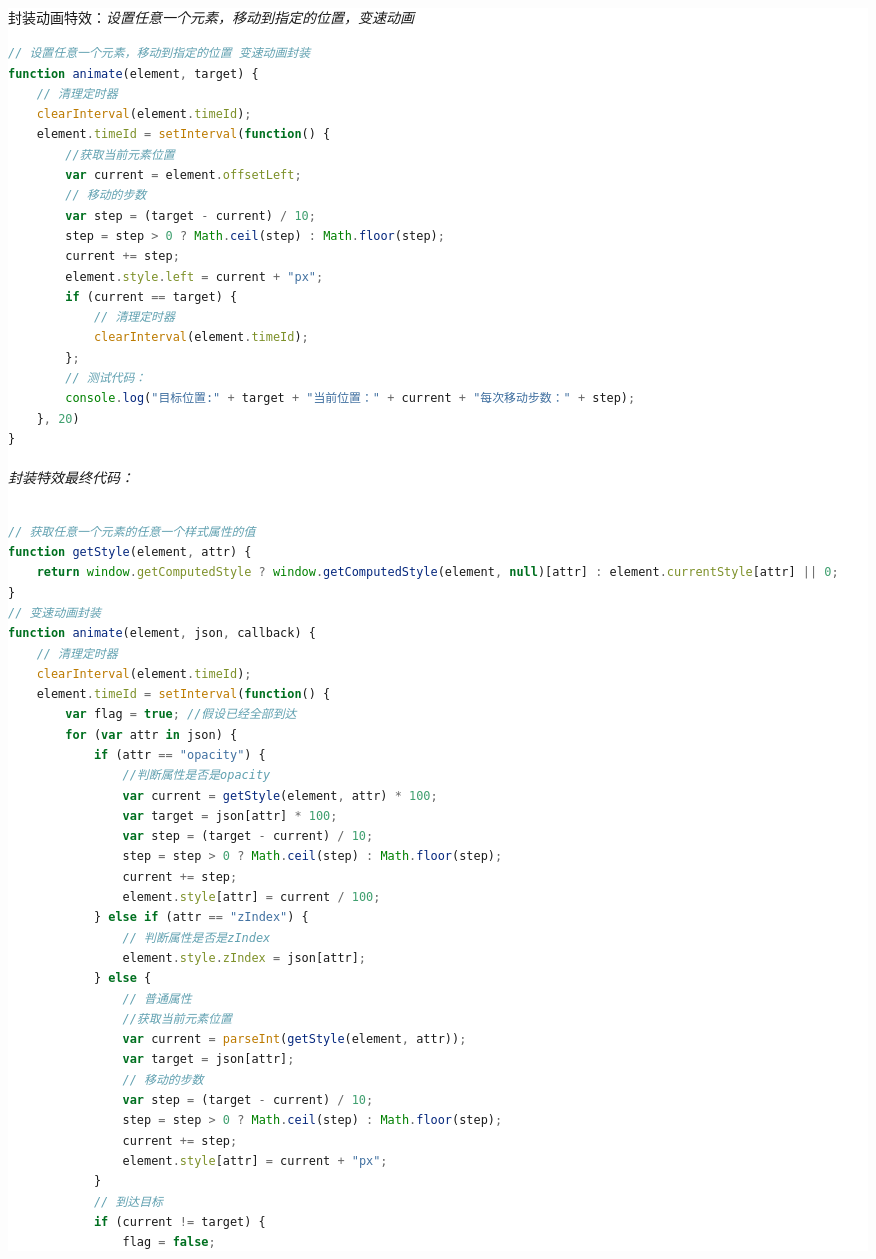 封装动画特效：*设置任意一个元素，移动到指定的位置，变速动画*

```javascript
// 设置任意一个元素，移动到指定的位置 变速动画封装
function animate(element, target) {
    // 清理定时器
    clearInterval(element.timeId);
    element.timeId = setInterval(function() {
        //获取当前元素位置
        var current = element.offsetLeft;
        // 移动的步数
        var step = (target - current) / 10;
        step = step > 0 ? Math.ceil(step) : Math.floor(step);
        current += step;
        element.style.left = current + "px";
        if (current == target) {
            // 清理定时器
            clearInterval(element.timeId);
        };
        // 测试代码：
        console.log("目标位置:" + target + "当前位置：" + current + "每次移动步数：" + step);
    }, 20)
}
```

###### 封装特效最终代码：

```javascript
// 获取任意一个元素的任意一个样式属性的值
function getStyle(element, attr) {
    return window.getComputedStyle ? window.getComputedStyle(element, null)[attr] : element.currentStyle[attr] || 0;
}
// 变速动画封装
function animate(element, json, callback) {
    // 清理定时器
    clearInterval(element.timeId);
    element.timeId = setInterval(function() {
        var flag = true; //假设已经全部到达
        for (var attr in json) {
            if (attr == "opacity") {
                //判断属性是否是opacity
                var current = getStyle(element, attr) * 100;
                var target = json[attr] * 100;
                var step = (target - current) / 10;
                step = step > 0 ? Math.ceil(step) : Math.floor(step);
                current += step;
                element.style[attr] = current / 100;
            } else if (attr == "zIndex") {
                // 判断属性是否是zIndex
                element.style.zIndex = json[attr];
            } else {
                // 普通属性
                //获取当前元素位置
                var current = parseInt(getStyle(element, attr));
                var target = json[attr];
                // 移动的步数
                var step = (target - current) / 10;
                step = step > 0 ? Math.ceil(step) : Math.floor(step);
                current += step;
                element.style[attr] = current + "px";
            }
            // 到达目标
            if (current != target) {
                flag = false;
```